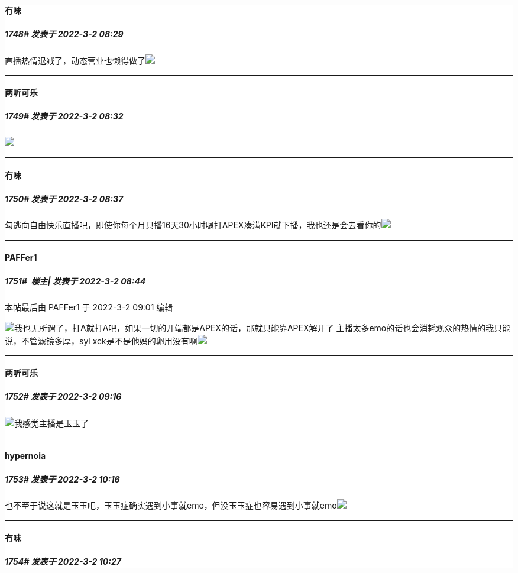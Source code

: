 ####  冇味  
##### 1748#       发表于 2022-3-2 08:29

直播热情退减了，动态营业也懒得做了<img src="https://static.saraba1st.com/image/smiley/face2017/139.png" referrerpolicy="no-referrer">

*****

####  两听可乐  
##### 1749#       发表于 2022-3-2 08:32

<img src="https://static.saraba1st.com/image/smiley/face2017/136.png" referrerpolicy="no-referrer">

*****

####  冇味  
##### 1750#       发表于 2022-3-2 08:37

勾逃向自由快乐直播吧，即使你每个月只播16天30小时嗯打APEX凑满KPI就下播，我也还是会去看你的<img src="https://static.saraba1st.com/image/smiley/face2017/139.png" referrerpolicy="no-referrer">



*****

####  PAFFer1  
##### 1751#         楼主| 发表于 2022-3-2 08:44

 本帖最后由 PAFFer1 于 2022-3-2 09:01 编辑 

<img src="https://static.saraba1st.com/image/smiley/face2017/044.png" referrerpolicy="no-referrer">我也无所谓了，打A就打A吧，如果一切的开端都是APEX的话，那就只能靠APEX解开了
主播太多emo的话也会消耗观众的热情的我只能说，不管滤镜多厚，syl xck是不是他妈的卵用没有啊<img src="https://static.saraba1st.com/image/smiley/face2017/035.png" referrerpolicy="no-referrer">



*****

####  两听可乐  
##### 1752#       发表于 2022-3-2 09:16

<img src="https://static.saraba1st.com/image/smiley/face2017/064.png" referrerpolicy="no-referrer">我感觉主播是玉玉了



*****

####  hypernoia  
##### 1753#       发表于 2022-3-2 10:16

也不至于说这就是玉玉吧，玉玉症确实遇到小事就emo，但没玉玉症也容易遇到小事就emo<img src="https://static.saraba1st.com/image/smiley/face2017/068.png" referrerpolicy="no-referrer">



*****

####  冇味  
##### 1754#       发表于 2022-3-2 10:27
